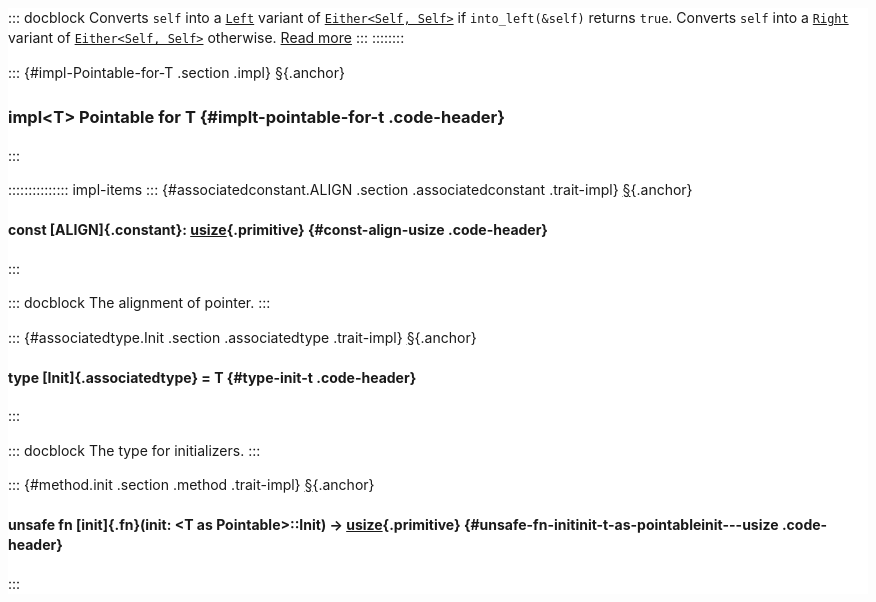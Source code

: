 ::: docblock
Converts `self` into a
[`Left`](https://docs.rs/either/1/either/enum.Either.html#variant.Left "variant either::Either::Left")
variant of
[`Either<Self, Self>`](https://docs.rs/either/1/either/enum.Either.html "enum either::Either")
if `into_left(&self)` returns `true`. Converts `self` into a
[`Right`](https://docs.rs/either/1/either/enum.Either.html#variant.Right "variant either::Either::Right")
variant of
[`Either<Self, Self>`](https://docs.rs/either/1/either/enum.Either.html "enum either::Either")
otherwise. [Read
more](https://docs.rs/either/1/either/into_either/trait.IntoEither.html#method.into_either_with)
:::
::::::::

::: {#impl-Pointable-for-T .section .impl}
[§](#impl-Pointable-for-T){.anchor}

### impl\<T\> Pointable for T {#implt-pointable-for-t .code-header}
:::

::::::::::::::: impl-items
::: {#associatedconstant.ALIGN .section .associatedconstant .trait-impl}
[§](#associatedconstant.ALIGN){.anchor}

#### const [ALIGN]{.constant}: [usize](https://doc.rust-lang.org/1.86.0/std/primitive.usize.html){.primitive} {#const-align-usize .code-header}
:::

::: docblock
The alignment of pointer.
:::

::: {#associatedtype.Init .section .associatedtype .trait-impl}
[§](#associatedtype.Init){.anchor}

#### type [Init]{.associatedtype} = T {#type-init-t .code-header}
:::

::: docblock
The type for initializers.
:::

::: {#method.init .section .method .trait-impl}
[§](#method.init){.anchor}

#### unsafe fn [init]{.fn}(init: \<T as Pointable\>::Init) -\> [usize](https://doc.rust-lang.org/1.86.0/std/primitive.usize.html){.primitive} {#unsafe-fn-initinit-t-as-pointableinit---usize .code-header}
:::
